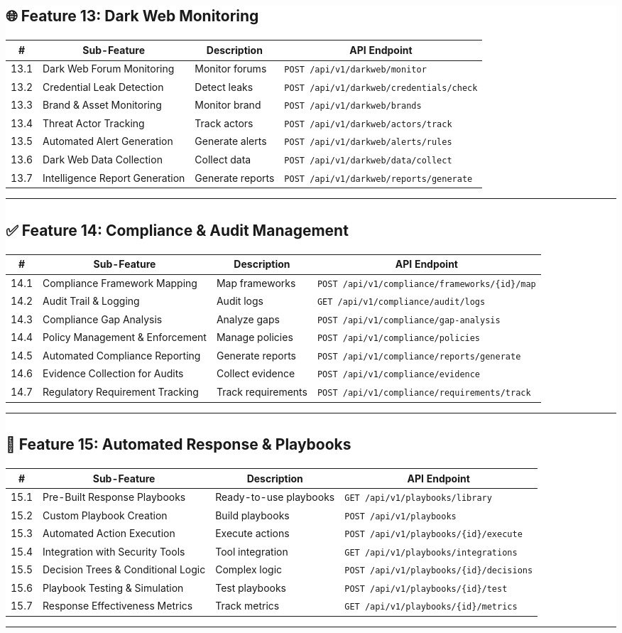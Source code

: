 
## 🌐 Feature 13: Dark Web Monitoring

| # | Sub-Feature | Description | API Endpoint |
|---|------------|-------------|--------------|
| 13.1 | Dark Web Forum Monitoring | Monitor forums | `POST /api/v1/darkweb/monitor` |
| 13.2 | Credential Leak Detection | Detect leaks | `POST /api/v1/darkweb/credentials/check` |
| 13.3 | Brand & Asset Monitoring | Monitor brand | `POST /api/v1/darkweb/brands` |
| 13.4 | Threat Actor Tracking | Track actors | `POST /api/v1/darkweb/actors/track` |
| 13.5 | Automated Alert Generation | Generate alerts | `POST /api/v1/darkweb/alerts/rules` |
| 13.6 | Dark Web Data Collection | Collect data | `POST /api/v1/darkweb/data/collect` |
| 13.7 | Intelligence Report Generation | Generate reports | `POST /api/v1/darkweb/reports/generate` |

---

## ✅ Feature 14: Compliance & Audit Management

| # | Sub-Feature | Description | API Endpoint |
|---|------------|-------------|--------------|
| 14.1 | Compliance Framework Mapping | Map frameworks | `POST /api/v1/compliance/frameworks/{id}/map` |
| 14.2 | Audit Trail & Logging | Audit logs | `GET /api/v1/compliance/audit/logs` |
| 14.3 | Compliance Gap Analysis | Analyze gaps | `POST /api/v1/compliance/gap-analysis` |
| 14.4 | Policy Management & Enforcement | Manage policies | `POST /api/v1/compliance/policies` |
| 14.5 | Automated Compliance Reporting | Generate reports | `POST /api/v1/compliance/reports/generate` |
| 14.6 | Evidence Collection for Audits | Collect evidence | `POST /api/v1/compliance/evidence` |
| 14.7 | Regulatory Requirement Tracking | Track requirements | `POST /api/v1/compliance/requirements/track` |

---

## 🤖 Feature 15: Automated Response & Playbooks

| # | Sub-Feature | Description | API Endpoint |
|---|------------|-------------|--------------|
| 15.1 | Pre-Built Response Playbooks | Ready-to-use playbooks | `GET /api/v1/playbooks/library` |
| 15.2 | Custom Playbook Creation | Build playbooks | `POST /api/v1/playbooks` |
| 15.3 | Automated Action Execution | Execute actions | `POST /api/v1/playbooks/{id}/execute` |
| 15.4 | Integration with Security Tools | Tool integration | `GET /api/v1/playbooks/integrations` |
| 15.5 | Decision Trees & Conditional Logic | Complex logic | `POST /api/v1/playbooks/{id}/decisions` |
| 15.6 | Playbook Testing & Simulation | Test playbooks | `POST /api/v1/playbooks/{id}/test` |
| 15.7 | Response Effectiveness Metrics | Track metrics | `GET /api/v1/playbooks/{id}/metrics` |

---